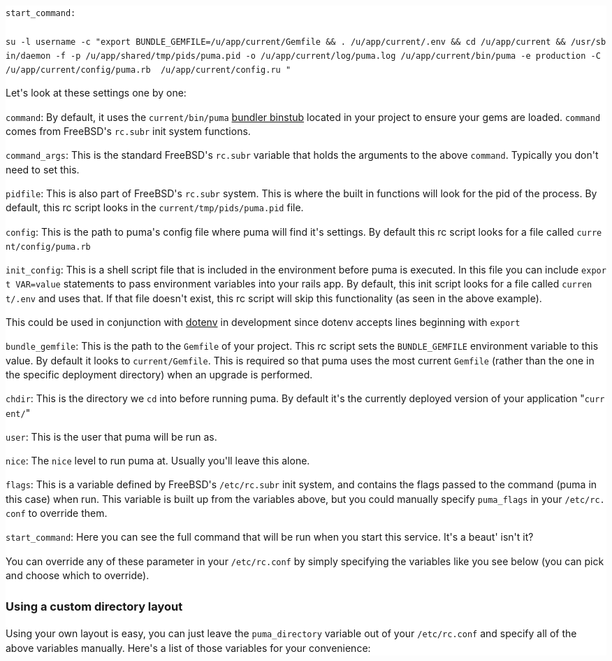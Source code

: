    start_command:

    su -l username -c "export BUNDLE_GEMFILE=/u/app/current/Gemfile && . /u/app/current/.env && cd /u/app/current && /usr/sbin/daemon -f -p /u/app/shared/tmp/pids/puma.pid -o /u/app/current/log/puma.log /u/app/current/bin/puma -e production -C /u/app/current/config/puma.rb  /u/app/current/config.ru "


Let's look at these settings one by one:

`command`: By default, it uses the `current/bin/puma` [bundler binstub][binstub] located in your project to ensure your gems are loaded. `command` comes from FreeBSD's `rc.subr` init system functions.

`command_args`: This is the standard FreeBSD's `rc.subr` variable that holds the arguments to the above `command`.  Typically you don't need to set this.

`pidfile`: This is also part of FreeBSD's `rc.subr` system. This is where the built in functions will look for the pid of the process. By default, this rc script looks in the `current/tmp/pids/puma.pid` file.

`config`: This is the path to puma's config file where puma will find it's settings. By default this rc script looks for a file called `current/config/puma.rb`

`init_config`: This is a shell script file that is included in the environment before puma is executed. In this file you can include `export VAR=value` statements to pass environment variables into your rails app. By default, this init script looks for a file called `current/.env` and uses that. If that file doesn't exist, this rc script will skip this functionality (as seen in the above example).

This could be used in conjunction with [dotenv][dotenv] in development since dotenv accepts lines beginning with `export`


`bundle_gemfile`: This is the path to the `Gemfile` of your project. This rc script sets the `BUNDLE_GEMFILE` environment variable to this value. By default it looks to `current/Gemfile`. This is required so that puma uses the most current `Gemfile` (rather than the one in the specific deployment directory) when an upgrade is performed.

`chdir`: This is the directory we `cd` into before running puma. By default it's the currently deployed version of your application "`current/`"

`user`: This is the user that puma will be run as.

`nice`: The `nice` level to run puma at. Usually you'll leave this alone.

`flags`: This is a variable defined by FreeBSD's `/etc/rc.subr` init system, and contains the flags passed to the command (puma in this case) when run. This variable is built up from the variables above, but you could manually specify `puma_flags` in your `/etc/rc.conf` to override them.

`start_command`: Here you can see the full command that will be run when you start this service. It's a beaut' isn't it?

You can override any of these parameter in your `/etc/rc.conf` by simply specifying the variables like you see below (you can pick and choose which to override).


### Using a custom directory layout

Using your own layout is easy, you can just leave the `puma_directory` variable out of your `/etc/rc.conf` and specify all of the above variables manually. Here's a list of those variables for your convenience:


[freebsd-puma5]: https://github.com/snake66/freebsd-puma5
[dotenv]: https://github.com/bkeepers/dotenv
[binstub]: https://github.com/sstephenson/rbenv/wiki/Understanding-binstubs
[freebsd-unicorn]: https://github.com/caleb/freebsd-unicorn
[Caleb]: https://github.com/caleb